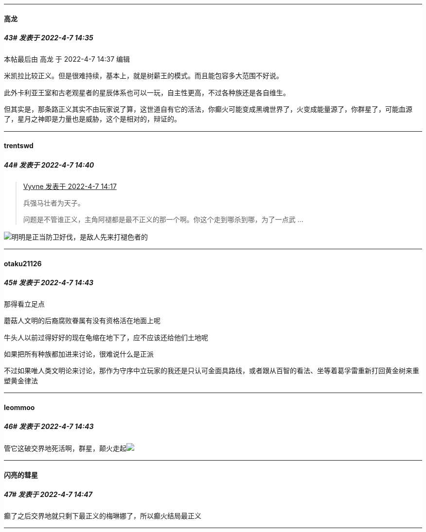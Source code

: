 *****

####  高龙  
##### 43#       发表于 2022-4-7 14:35

 本帖最后由 高龙 于 2022-4-7 14:37 编辑 

米凯拉比较正义。但是很难持续，基本上，就是树薪王的模式。而且能包容多大范围不好说。

此外卡利亚王室和古老观星者的星辰体系也可以一玩，自主性更高，不过各种族还是各自维生。

但其实是，那条路正义其实不由玩家说了算，这世道自有它的活法，你癫火可能变成黑魂世界了，火变成能量源了，你群星了，可能血源了，星月之神即是力量也是威胁，这个是相对的，辩证的。

*****

####  trentswd  
##### 44#       发表于 2022-4-7 14:40

<blockquote><a href="httphttps://bbs.saraba1st.com/2b/forum.php?mod=redirect&amp;goto=findpost&amp;pid=55347745&amp;ptid=2062899" target="_blank">Vyvne 发表于 2022-4-7 14:17</a>

兵强马壮者为天子。

问题是不管谁正义，主角阿褪都是最不正义的那一个啊。你这个走到哪杀到哪，为了一点武 ...</blockquote>
<img src="https://static.saraba1st.com/image/smiley/face2017/037.png" referrerpolicy="no-referrer">明明是正当防卫好伐，是敌人先来打褪色者的

*****

####  otaku21126  
##### 45#       发表于 2022-4-7 14:43

那得看立足点

蘑菇人文明的后裔腐败眷属有没有资格活在地面上呢

牛头人以前过得好好的现在龟缩在地下了，应不应该还给他们土地呢

如果把所有种族都加进来讨论，很难说什么是正派

不过如果唯人类文明论来讨论，那作为守序中立玩家的我还是只认可金面具路线，或者跟从百智的看法、坐等着葛孚雷重新打回黄金树来重塑黄金律法

*****

####  leommoo  
##### 46#       发表于 2022-4-7 14:43

管它这破交界地死活啊，群星，颠火走起<img src="https://static.saraba1st.com/image/smiley/face2017/065.png" referrerpolicy="no-referrer">

*****

####  闪亮的彗星  
##### 47#       发表于 2022-4-7 14:47

癫了之后交界地就只剩下最正义的梅琳娜了，所以癫火结局最正义

*****
